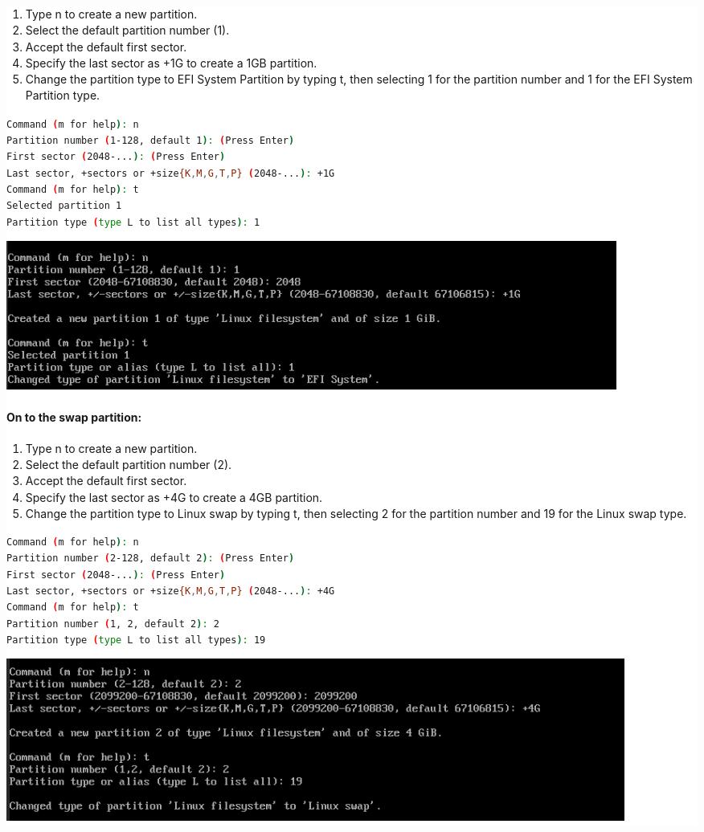 1. Type n to create a new partition.
1. Select the default partition number (1).
1. Accept the default first sector.
1. Specify the last sector as +1G to create a 1GB partition.
1. Change the partition type to EFI System Partition by typing t, then selecting 1 for the partition number and 1 for the EFI System Partition type.
```sh
Command (m for help): n
Partition number (1-128, default 1): (Press Enter)
First sector (2048-...): (Press Enter)
Last sector, +sectors or +size{K,M,G,T,P} (2048-...): +1G
Command (m for help): t
Selected partition 1
Partition type (type L to list all types): 1
```
![efi](./Screenshot7.png)

#### On to the swap partition:
1. Type n to create a new partition.
1. Select the default partition number (2).
1. Accept the default first sector.
1. Specify the last sector as +4G to create a 4GB partition.
1. Change the partition type to Linux swap by typing t, then selecting 2 for the partition number and 19 for the Linux swap type.
```sh
Command (m for help): n
Partition number (2-128, default 2): (Press Enter)
First sector (2048-...): (Press Enter)
Last sector, +sectors or +size{K,M,G,T,P} (2048-...): +4G
Command (m for help): t
Partition number (1, 2, default 2): 2
Partition type (type L to list all types): 19
```
![swap](Screenshot8.png)
